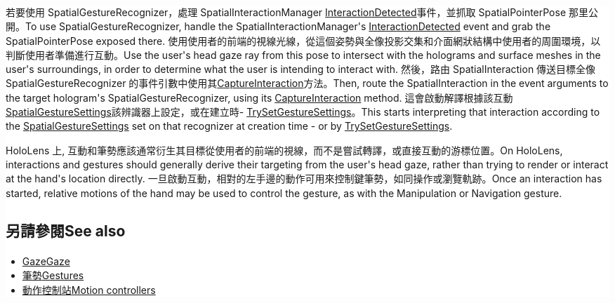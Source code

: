 <span data-ttu-id="7c0c3-205">若要使用 SpatialGestureRecognizer，處理 SpatialInteractionManager [InteractionDetected](https://msdn.microsoft.com/library/windows/apps/xaml/Windows.UI.Input.Spatial.SpatialInteractionManager.InteractionDetected)事件，並抓取 SpatialPointerPose 那里公開。</span><span class="sxs-lookup"><span data-stu-id="7c0c3-205">To use SpatialGestureRecognizer, handle the SpatialInteractionManager's [InteractionDetected](https://msdn.microsoft.com/library/windows/apps/xaml/Windows.UI.Input.Spatial.SpatialInteractionManager.InteractionDetected) event and grab the SpatialPointerPose exposed there.</span></span> <span data-ttu-id="7c0c3-206">使用使用者的前端的視線光線，從這個姿勢與全像投影交集和介面網狀結構中使用者的周圍環境，以判斷使用者準備進行互動。</span><span class="sxs-lookup"><span data-stu-id="7c0c3-206">Use the user's head gaze ray from this pose to intersect with the holograms and surface meshes in the user's surroundings, in order to determine what the user is intending to interact with.</span></span> <span data-ttu-id="7c0c3-207">然後，路由 SpatialInteraction 傳送目標全像 SpatialGestureRecognizer 的事件引數中使用其[CaptureInteraction](http://msdn.microsoft.com/library/windows/apps/xaml/Windows.UI.Input.Spatial.SpatialGestureRecognizer.CaptureInteraction)方法。</span><span class="sxs-lookup"><span data-stu-id="7c0c3-207">Then, route the SpatialInteraction in the event arguments to the target hologram's SpatialGestureRecognizer, using its [CaptureInteraction](http://msdn.microsoft.com/library/windows/apps/xaml/Windows.UI.Input.Spatial.SpatialGestureRecognizer.CaptureInteraction) method.</span></span> <span data-ttu-id="7c0c3-208">這會啟動解譯根據該互動[SpatialGestureSettings](https://msdn.microsoft.com/library/windows/apps/xaml/Windows.UI.Input.Spatial.SpatialGestureSettings)該辨識器上設定，或在建立時- [TrySetGestureSettings](http://msdn.microsoft.com/library/windows/apps/xaml/Windows.UI.Input.Spatial.SpatialGestureRecognizer.TrySetGestureSettings)。</span><span class="sxs-lookup"><span data-stu-id="7c0c3-208">This starts interpreting that interaction according to the [SpatialGestureSettings](https://msdn.microsoft.com/library/windows/apps/xaml/Windows.UI.Input.Spatial.SpatialGestureSettings) set on that recognizer at creation time - or by [TrySetGestureSettings](http://msdn.microsoft.com/library/windows/apps/xaml/Windows.UI.Input.Spatial.SpatialGestureRecognizer.TrySetGestureSettings).</span></span>

<span data-ttu-id="7c0c3-209">HoloLens 上, 互動和筆勢應該通常衍生其目標從使用者的前端的視線，而不是嘗試轉譯，或直接互動的游標位置。</span><span class="sxs-lookup"><span data-stu-id="7c0c3-209">On HoloLens, interactions and gestures should generally derive their targeting from the user's head gaze, rather than trying to render or interact at the hand's location directly.</span></span> <span data-ttu-id="7c0c3-210">一旦啟動互動，相對的左手邊的動作可用來控制鍵筆勢，如同操作或瀏覽軌跡。</span><span class="sxs-lookup"><span data-stu-id="7c0c3-210">Once an interaction has started, relative motions of the hand may be used to control the gesture, as with the Manipulation or Navigation gesture.</span></span>

## <a name="see-also"></a><span data-ttu-id="7c0c3-211">另請參閱</span><span class="sxs-lookup"><span data-stu-id="7c0c3-211">See also</span></span>
* [<span data-ttu-id="7c0c3-212">Gaze</span><span class="sxs-lookup"><span data-stu-id="7c0c3-212">Gaze</span></span>](gaze.md)
* [<span data-ttu-id="7c0c3-213">筆勢</span><span class="sxs-lookup"><span data-stu-id="7c0c3-213">Gestures</span></span>](gestures.md)
* [<span data-ttu-id="7c0c3-214">動作控制站</span><span class="sxs-lookup"><span data-stu-id="7c0c3-214">Motion controllers</span></span>](motion-controllers.md)
